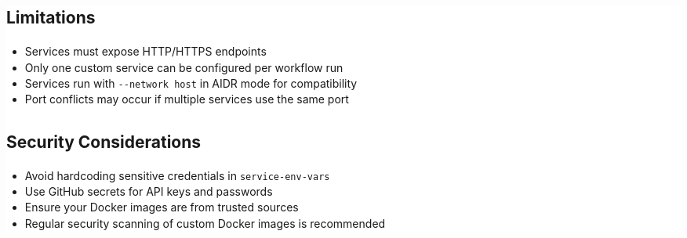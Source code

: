 ## Limitations

- Services must expose HTTP/HTTPS endpoints
- Only one custom service can be configured per workflow run
- Services run with `--network host` in AIDR mode for compatibility
- Port conflicts may occur if multiple services use the same port

## Security Considerations

- Avoid hardcoding sensitive credentials in `service-env-vars`
- Use GitHub secrets for API keys and passwords
- Ensure your Docker images are from trusted sources
- Regular security scanning of custom Docker images is recommended 